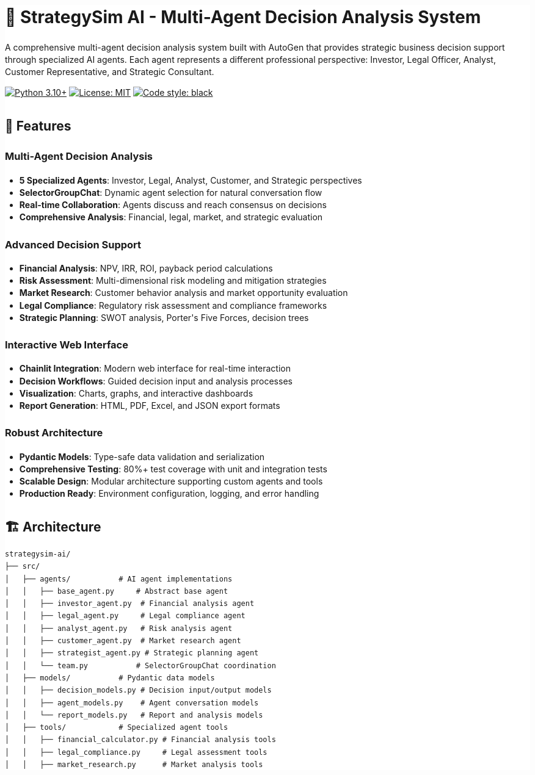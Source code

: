 # 🧠 StrategySim AI - Multi-Agent Decision Analysis System

A comprehensive multi-agent decision analysis system built with AutoGen that provides strategic business decision support through specialized AI agents. Each agent represents a different professional perspective: Investor, Legal Officer, Analyst, Customer Representative, and Strategic Consultant.

[![Python 3.10+](https://img.shields.io/badge/python-3.10+-blue.svg)](https://www.python.org/downloads/)
[![License: MIT](https://img.shields.io/badge/License-MIT-yellow.svg)](https://opensource.org/licenses/MIT)
[![Code style: black](https://img.shields.io/badge/code%20style-black-000000.svg)](https://github.com/psf/black)

## 🚀 Features

### Multi-Agent Decision Analysis
- **5 Specialized Agents**: Investor, Legal, Analyst, Customer, and Strategic perspectives
- **SelectorGroupChat**: Dynamic agent selection for natural conversation flow
- **Real-time Collaboration**: Agents discuss and reach consensus on decisions
- **Comprehensive Analysis**: Financial, legal, market, and strategic evaluation

### Advanced Decision Support
- **Financial Analysis**: NPV, IRR, ROI, payback period calculations
- **Risk Assessment**: Multi-dimensional risk modeling and mitigation strategies
- **Market Research**: Customer behavior analysis and market opportunity evaluation
- **Legal Compliance**: Regulatory risk assessment and compliance frameworks
- **Strategic Planning**: SWOT analysis, Porter's Five Forces, decision trees

### Interactive Web Interface
- **Chainlit Integration**: Modern web interface for real-time interaction
- **Decision Workflows**: Guided decision input and analysis processes
- **Visualization**: Charts, graphs, and interactive dashboards
- **Report Generation**: HTML, PDF, Excel, and JSON export formats

### Robust Architecture
- **Pydantic Models**: Type-safe data validation and serialization
- **Comprehensive Testing**: 80%+ test coverage with unit and integration tests
- **Scalable Design**: Modular architecture supporting custom agents and tools
- **Production Ready**: Environment configuration, logging, and error handling

## 🏗️ Architecture

```
strategysim-ai/
├── src/
│   ├── agents/           # AI agent implementations
│   │   ├── base_agent.py     # Abstract base agent
│   │   ├── investor_agent.py  # Financial analysis agent
│   │   ├── legal_agent.py     # Legal compliance agent
│   │   ├── analyst_agent.py   # Risk analysis agent
│   │   ├── customer_agent.py  # Market research agent
│   │   ├── strategist_agent.py # Strategic planning agent
│   │   └── team.py           # SelectorGroupChat coordination
│   ├── models/           # Pydantic data models
│   │   ├── decision_models.py # Decision input/output models
│   │   ├── agent_models.py    # Agent conversation models
│   │   └── report_models.py   # Report and analysis models
│   ├── tools/            # Specialized agent tools
│   │   ├── financial_calculator.py # Financial analysis tools
│   │   ├── legal_compliance.py     # Legal assessment tools
│   │   ├── market_research.py      # Market analysis tools
```